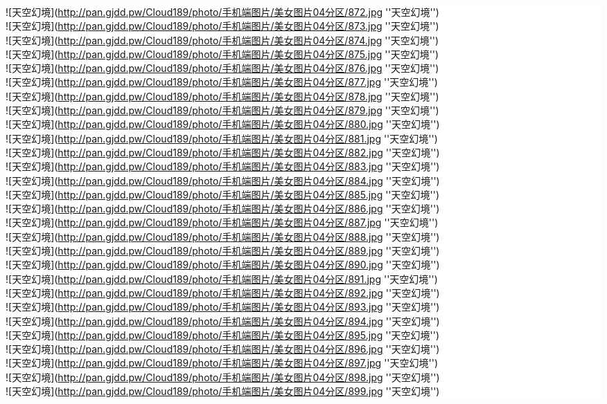 ![天空幻境](http://pan.gjdd.pw/Cloud189/photo/手机端图片/美女图片04分区/872.jpg ''天空幻境'') <br>
![天空幻境](http://pan.gjdd.pw/Cloud189/photo/手机端图片/美女图片04分区/873.jpg ''天空幻境'') <br>
![天空幻境](http://pan.gjdd.pw/Cloud189/photo/手机端图片/美女图片04分区/874.jpg ''天空幻境'') <br>
![天空幻境](http://pan.gjdd.pw/Cloud189/photo/手机端图片/美女图片04分区/875.jpg ''天空幻境'') <br>
![天空幻境](http://pan.gjdd.pw/Cloud189/photo/手机端图片/美女图片04分区/876.jpg ''天空幻境'') <br>
![天空幻境](http://pan.gjdd.pw/Cloud189/photo/手机端图片/美女图片04分区/877.jpg ''天空幻境'') <br>
![天空幻境](http://pan.gjdd.pw/Cloud189/photo/手机端图片/美女图片04分区/878.jpg ''天空幻境'') <br>
![天空幻境](http://pan.gjdd.pw/Cloud189/photo/手机端图片/美女图片04分区/879.jpg ''天空幻境'') <br>
![天空幻境](http://pan.gjdd.pw/Cloud189/photo/手机端图片/美女图片04分区/880.jpg ''天空幻境'') <br>
![天空幻境](http://pan.gjdd.pw/Cloud189/photo/手机端图片/美女图片04分区/881.jpg ''天空幻境'') <br>
![天空幻境](http://pan.gjdd.pw/Cloud189/photo/手机端图片/美女图片04分区/882.jpg ''天空幻境'') <br>
![天空幻境](http://pan.gjdd.pw/Cloud189/photo/手机端图片/美女图片04分区/883.jpg ''天空幻境'') <br>
![天空幻境](http://pan.gjdd.pw/Cloud189/photo/手机端图片/美女图片04分区/884.jpg ''天空幻境'') <br>
![天空幻境](http://pan.gjdd.pw/Cloud189/photo/手机端图片/美女图片04分区/885.jpg ''天空幻境'') <br>
![天空幻境](http://pan.gjdd.pw/Cloud189/photo/手机端图片/美女图片04分区/886.jpg ''天空幻境'') <br>
![天空幻境](http://pan.gjdd.pw/Cloud189/photo/手机端图片/美女图片04分区/887.jpg ''天空幻境'') <br>
![天空幻境](http://pan.gjdd.pw/Cloud189/photo/手机端图片/美女图片04分区/888.jpg ''天空幻境'') <br>
![天空幻境](http://pan.gjdd.pw/Cloud189/photo/手机端图片/美女图片04分区/889.jpg ''天空幻境'') <br>
![天空幻境](http://pan.gjdd.pw/Cloud189/photo/手机端图片/美女图片04分区/890.jpg ''天空幻境'') <br>
![天空幻境](http://pan.gjdd.pw/Cloud189/photo/手机端图片/美女图片04分区/891.jpg ''天空幻境'') <br>
![天空幻境](http://pan.gjdd.pw/Cloud189/photo/手机端图片/美女图片04分区/892.jpg ''天空幻境'') <br>
![天空幻境](http://pan.gjdd.pw/Cloud189/photo/手机端图片/美女图片04分区/893.jpg ''天空幻境'') <br>
![天空幻境](http://pan.gjdd.pw/Cloud189/photo/手机端图片/美女图片04分区/894.jpg ''天空幻境'') <br>
![天空幻境](http://pan.gjdd.pw/Cloud189/photo/手机端图片/美女图片04分区/895.jpg ''天空幻境'') <br>
![天空幻境](http://pan.gjdd.pw/Cloud189/photo/手机端图片/美女图片04分区/896.jpg ''天空幻境'') <br>
![天空幻境](http://pan.gjdd.pw/Cloud189/photo/手机端图片/美女图片04分区/897.jpg ''天空幻境'') <br>
![天空幻境](http://pan.gjdd.pw/Cloud189/photo/手机端图片/美女图片04分区/898.jpg ''天空幻境'') <br>
![天空幻境](http://pan.gjdd.pw/Cloud189/photo/手机端图片/美女图片04分区/899.jpg ''天空幻境'') <br>
